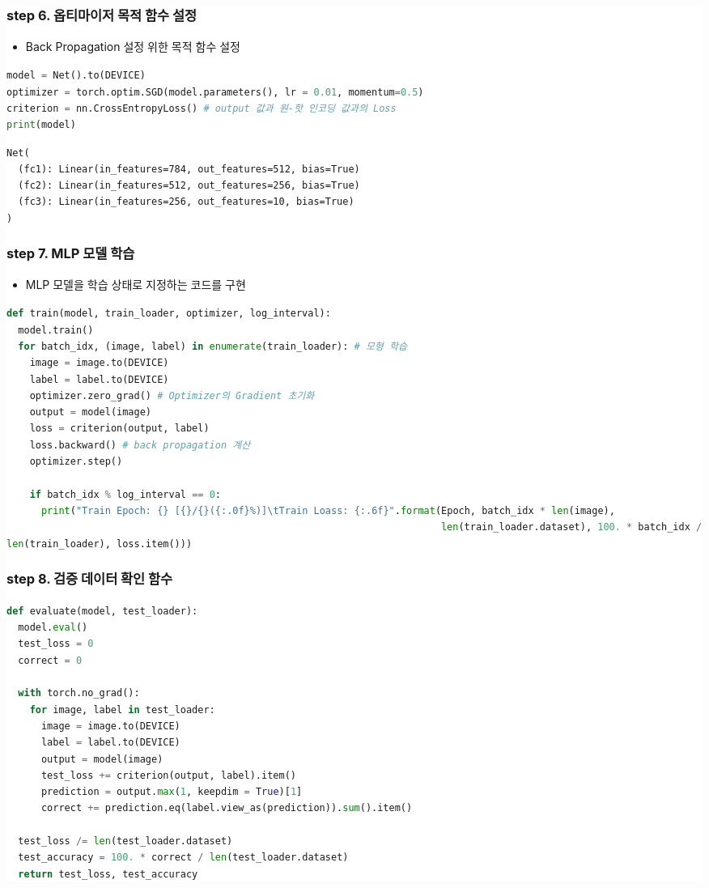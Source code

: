 ### step 6. 옵티마이저 목적 함수 설정
- Back Propagation 설정 위한 목적 함수 설정 


```python
model = Net().to(DEVICE)
optimizer = torch.optim.SGD(model.parameters(), lr = 0.01, momentum=0.5)
criterion = nn.CrossEntropyLoss() # output 값과 원-핫 인코딩 값과의 Loss 
print(model)
```

    Net(
      (fc1): Linear(in_features=784, out_features=512, bias=True)
      (fc2): Linear(in_features=512, out_features=256, bias=True)
      (fc3): Linear(in_features=256, out_features=10, bias=True)
    )
    

### step 7. MLP 모델 학습
- MLP 모델을 학습 상태로 지정하는 코드를 구현 



```python
def train(model, train_loader, optimizer, log_interval):
  model.train()
  for batch_idx, (image, label) in enumerate(train_loader): # 모형 학습
    image = image.to(DEVICE)
    label = label.to(DEVICE)
    optimizer.zero_grad() # Optimizer의 Gradient 초기화
    output = model(image)
    loss = criterion(output, label)
    loss.backward() # back propagation 계산
    optimizer.step()

    if batch_idx % log_interval == 0:
      print("Train Epoch: {} [{}/{}({:.0f}%)]\tTrain Loass: {:.6f}".format(Epoch, batch_idx * len(image), 
                                                                           len(train_loader.dataset), 100. * batch_idx / len(train_loader), loss.item()))
```

### step 8. 검증 데이터 확인 함수



```python
def evaluate(model, test_loader):
  model.eval()
  test_loss = 0
  correct = 0

  with torch.no_grad():
    for image, label in test_loader:
      image = image.to(DEVICE)
      label = label.to(DEVICE)
      output = model(image)
      test_loss += criterion(output, label).item()
      prediction = output.max(1, keepdim = True)[1]
      correct += prediction.eq(label.view_as(prediction)).sum().item()

  test_loss /= len(test_loader.dataset)
  test_accuracy = 100. * correct / len(test_loader.dataset)
  return test_loss, test_accuracy
```
